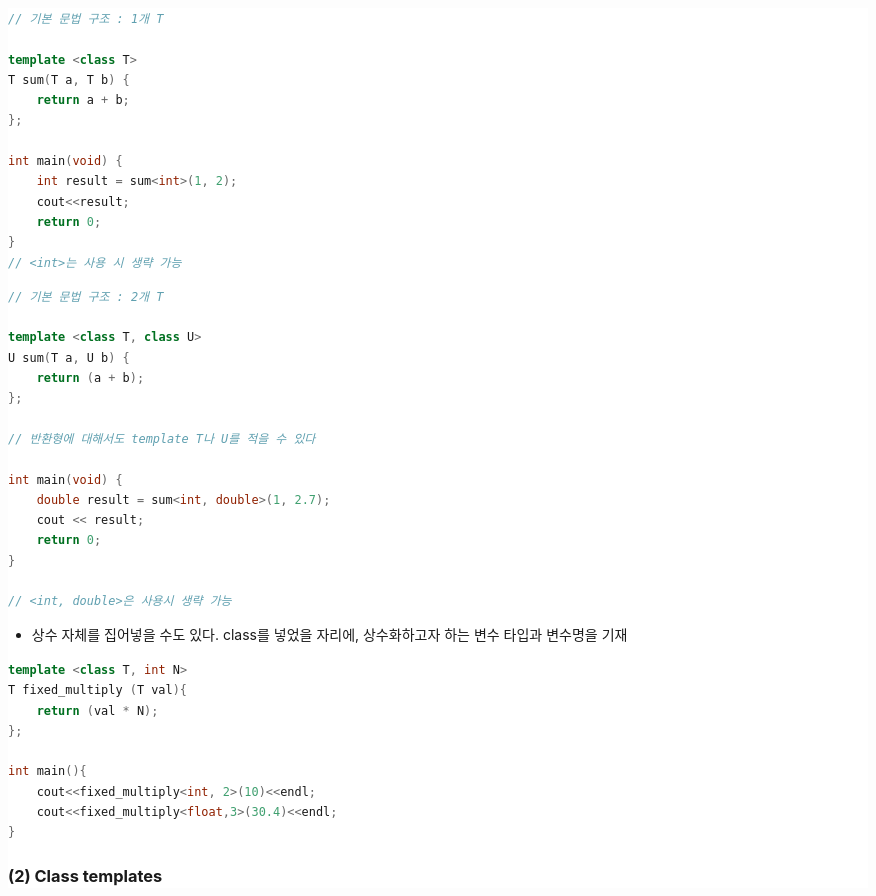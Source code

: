 ```c++
// 기본 문법 구조 : 1개 T

template <class T>
T sum(T a, T b) {
    return a + b;
};

int main(void) {
    int result = sum<int>(1, 2);
    cout<<result;
    return 0;
}
// <int>는 사용 시 생략 가능
```

```c++
// 기본 문법 구조 : 2개 T

template <class T, class U>
U sum(T a, U b) {
    return (a + b);
};

// 반환형에 대해서도 template T나 U를 적을 수 있다

int main(void) {
    double result = sum<int, double>(1, 2.7);
    cout << result;
    return 0;
}

// <int, double>은 사용시 생략 가능
```

- 상수 자체를 집어넣을 수도 있다.
  class를 넣었을 자리에, 상수화하고자 하는 변수 타입과 변수명을 기재

```c++
template <class T, int N>
T fixed_multiply (T val){
    return (val * N);
};

int main(){
    cout<<fixed_multiply<int, 2>(10)<<endl;
    cout<<fixed_multiply<float,3>(30.4)<<endl;
}
```





### (2) Class templates

